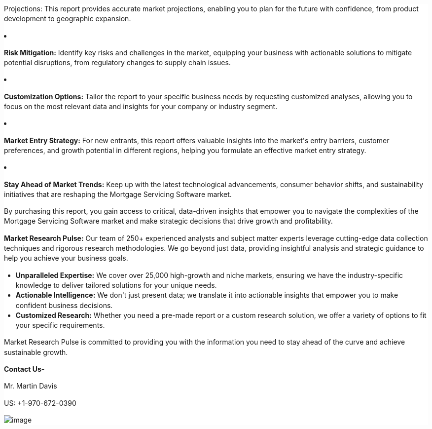 Projections:</strong> This report provides accurate market projections, enabling you to plan for the future with confidence, from product development to geographic expansion.</p></li><li><p><strong>Risk Mitigation:</strong> Identify key risks and challenges in the market, equipping your business with actionable solutions to mitigate potential disruptions, from regulatory changes to supply chain issues.</p></li><li><p><strong>Customization Options:</strong> Tailor the report to your specific business needs by requesting customized analyses, allowing you to focus on the most relevant data and insights for your company or industry segment.</p></li><li><p><strong>Market Entry Strategy:</strong> For new entrants, this report offers valuable insights into the market's entry barriers, customer preferences, and growth potential in different regions, helping you formulate an effective market entry strategy.</p></li><li><p><strong>Stay Ahead of Market Trends:</strong> Keep up with the latest technological advancements, consumer behavior shifts, and sustainability initiatives that are reshaping the Mortgage Servicing Software market.</p></li></ol><p>By purchasing this report, you gain access to critical, data-driven insights that empower you to navigate the complexities of the Mortgage Servicing Software market and make strategic decisions that drive growth and profitability.</p><p><strong>Market Research Pulse:</strong>&nbsp;Our team of 250+ experienced analysts and subject matter experts leverage cutting-edge data collection techniques and rigorous research methodologies. We go beyond just data, providing insightful analysis and strategic guidance to help you achieve your business goals.</p><ul><li><strong>Unparalleled Expertise:</strong>&nbsp;We cover over 25,000 high-growth and niche markets, ensuring we have the industry-specific knowledge to deliver tailored solutions for your unique needs.</li><li><strong>Actionable Intelligence:</strong>&nbsp;We don't just present data; we translate it into actionable insights that empower you to make confident business decisions.</li><li><strong>Customized Research:</strong>&nbsp;Whether you need a pre-made report or a custom research solution, we offer a variety of options to fit your specific requirements.</li></ul><p>Market Research Pulse is committed to providing you with the information you need to stay ahead of the curve and achieve sustainable growth.</p><p><strong>Contact Us-</strong></p><p>Mr. Martin Davis</p><p>US: +1-970-672-0390</p>
![image](https://github.com/user-attachments/assets/c04231e4-0d6b-4db5-b0bd-1378e9e3cda3)
